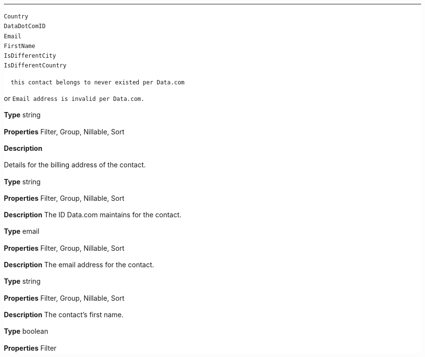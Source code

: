 -----

```
Country
DataDotComID
Email
FirstName
IsDifferentCity
IsDifferentCountry

```
```
  this contact belongs to never existed per Data.com

```
or `Email address is invalid per Data.com.`

**Type**
string

**Properties**
Filter, Group, Nillable, Sort

**Description**

Details for the billing address of the contact.

**Type**
string

**Properties**
Filter, Group, Nillable, Sort

**Description**
The ID Data.com maintains for the contact.

**Type**
email

**Properties**
Filter, Group, Nillable, Sort

**Description**
The email address for the contact.

**Type**
string

**Properties**
Filter, Group, Nillable, Sort

**Description**
The contact’s first name.

**Type**
boolean

**Properties**
Filter
